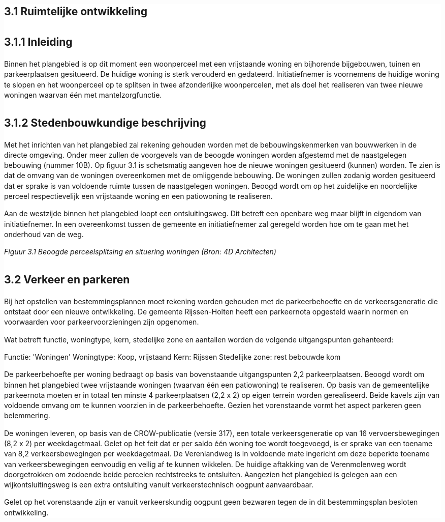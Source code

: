 ## **3.1 Ruimtelijke ontwikkeling**

## **3.1.1 Inleiding**

Binnen het plangebied is op dit moment een woonperceel met een vrijstaande woning en bijhorende bijgebouwen, tuinen en parkeerplaatsen gesitueerd. De huidige woning is sterk verouderd en gedateerd. Initiatiefnemer is voornemens de huidige woning te slopen en het woonperceel op te splitsen in twee afzonderlijke woonpercelen, met als doel het realiseren van twee nieuwe woningen waarvan één met mantelzorgfunctie.

## **3.1.2 Stedenbouwkundige beschrijving**

Met het inrichten van het plangebied zal rekening gehouden worden met de bebouwingskenmerken van bouwwerken in de directe omgeving. Onder meer zullen de voorgevels van de beoogde woningen worden afgestemd met de naastgelegen bebouwing (nummer 10B). Op figuur 3.1 is schetsmatig aangeven hoe de nieuwe woningen gesitueerd (kunnen) worden. Te zien is dat de omvang van de woningen overeenkomen met de omliggende bebouwing. De woningen zullen zodanig worden gesitueerd dat er sprake is van voldoende ruimte tussen de naastgelegen woningen. Beoogd wordt om op het zuidelijke en noordelijke perceel respectievelijk een vrijstaande woning en een patiowoning te realiseren.

Aan de westzijde binnen het plangebied loopt een ontsluitingsweg. Dit betreft een openbare weg maar blijft in eigendom van initiatiefnemer. In een overeenkomst tussen de gemeente en initiatiefnemer zal geregeld worden hoe om te gaan met het onderhoud van de weg.

*Figuur 3.1 Beoogde perceelsplitsing en situering woningen (Bron: 4D Architecten)*

## <span id="page-11-0"></span>**3.2 Verkeer en parkeren**

Bij het opstellen van bestemmingsplannen moet rekening worden gehouden met de parkeerbehoefte en de verkeersgeneratie die ontstaat door een nieuwe ontwikkeling. De gemeente Rijssen-Holten heeft een parkeernota opgesteld waarin normen en voorwaarden voor parkeervoorzieningen zijn opgenomen.

Wat betreft functie, woningtype, kern, stedelijke zone en aantallen worden de volgende uitgangspunten gehanteerd:

Functie: 'Woningen' Woningtype: Koop, vrijstaand Kern: Rijssen Stedelijke zone: rest bebouwde kom

De parkeerbehoefte per woning bedraagt op basis van bovenstaande uitgangspunten 2,2 parkeerplaatsen. Beoogd wordt om binnen het plangebied twee vrijstaande woningen (waarvan één een patiowoning) te realiseren. Op basis van de gemeentelijke parkeernota moeten er in totaal ten minste 4 parkeerplaatsen (2,2 x 2) op eigen terrein worden gerealiseerd. Beide kavels zijn van voldoende omvang om te kunnen voorzien in de parkeerbehoefte. Gezien het vorenstaande vormt het aspect parkeren geen belemmering.

De woningen leveren, op basis van de CROW-publicatie (versie 317), een totale verkeersgeneratie op van 16 vervoersbewegingen (8,2 x 2) per weekdagetmaal. Gelet op het feit dat er per saldo één woning toe wordt toegevoegd, is er sprake van een toename van 8,2 verkeersbewegingen per weekdagetmaal. De Verenlandweg is in voldoende mate ingericht om deze beperkte toename van verkeersbewegingen eenvoudig en veilig af te kunnen wikkelen. De huidige aftakking van de Verenmolenweg wordt doorgetrokken om zodoende beide percelen rechtstreeks te ontsluiten. Aangezien het plangebied is gelegen aan een wijkontsluitingsweg is een extra ontsluiting vanuit verkeerstechnisch oogpunt aanvaardbaar.

Gelet op het vorenstaande zijn er vanuit verkeerskundig oogpunt geen bezwaren tegen de in dit bestemmingsplan besloten ontwikkeling.
